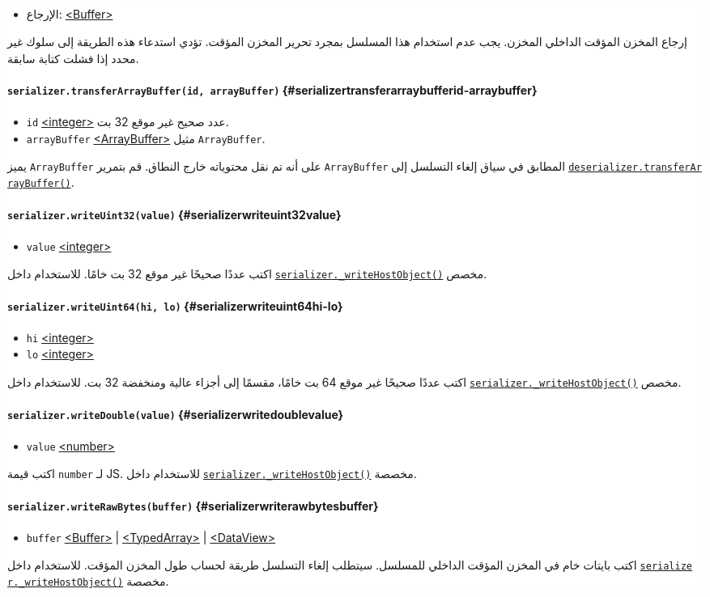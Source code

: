 - الإرجاع: [\<Buffer\>](/ar/nodejs/api/buffer#class-buffer)

إرجاع المخزن المؤقت الداخلي المخزن. يجب عدم استخدام هذا المسلسل بمجرد تحرير المخزن المؤقت. تؤدي استدعاء هذه الطريقة إلى سلوك غير محدد إذا فشلت كتابة سابقة.

#### `serializer.transferArrayBuffer(id, arrayBuffer)` {#serializertransferarraybufferid-arraybuffer}

- `id` [\<integer\>](https://developer.mozilla.org/en-US/docs/Web/JavaScript/Data_structures#Number_type) عدد صحيح غير موقع 32 بت.
- `arrayBuffer` [\<ArrayBuffer\>](https://developer.mozilla.org/en-US/docs/Web/JavaScript/Reference/Global_Objects/ArrayBuffer) مثيل `ArrayBuffer`.

يميز `ArrayBuffer` على أنه تم نقل محتوياته خارج النطاق. قم بتمرير `ArrayBuffer` المطابق في سياق إلغاء التسلسل إلى [`deserializer.transferArrayBuffer()`](/ar/nodejs/api/v8#deserializertransferarraybufferid-arraybuffer).

#### `serializer.writeUint32(value)` {#serializerwriteuint32value}

- `value` [\<integer\>](https://developer.mozilla.org/en-US/docs/Web/JavaScript/Data_structures#Number_type)

اكتب عددًا صحيحًا غير موقع 32 بت خامًا. للاستخدام داخل [`serializer._writeHostObject()`](/ar/nodejs/api/v8#serializer_writehostobjectobject) مخصص.

#### `serializer.writeUint64(hi, lo)` {#serializerwriteuint64hi-lo}

- `hi` [\<integer\>](https://developer.mozilla.org/en-US/docs/Web/JavaScript/Data_structures#Number_type)
- `lo` [\<integer\>](https://developer.mozilla.org/en-US/docs/Web/JavaScript/Data_structures#Number_type)

اكتب عددًا صحيحًا غير موقع 64 بت خامًا، مقسمًا إلى أجزاء عالية ومنخفضة 32 بت. للاستخدام داخل [`serializer._writeHostObject()`](/ar/nodejs/api/v8#serializer_writehostobjectobject) مخصص.


#### `serializer.writeDouble(value)` {#serializerwritedoublevalue}

- `value` [\<number\>](https://developer.mozilla.org/en-US/docs/Web/JavaScript/Data_structures#Number_type)

اكتب قيمة `number` لـ JS. للاستخدام داخل [`serializer._writeHostObject()`](/ar/nodejs/api/v8#serializer_writehostobjectobject) مخصصة.

#### `serializer.writeRawBytes(buffer)` {#serializerwriterawbytesbuffer}

- `buffer` [\<Buffer\>](/ar/nodejs/api/buffer#class-buffer) | [\<TypedArray\>](https://developer.mozilla.org/en-US/docs/Web/JavaScript/Reference/Global_Objects/TypedArray) | [\<DataView\>](https://developer.mozilla.org/en-US/docs/Web/JavaScript/Reference/Global_Objects/DataView)

اكتب بايتات خام في المخزن المؤقت الداخلي للمسلسل. سيتطلب إلغاء التسلسل طريقة لحساب طول المخزن المؤقت. للاستخدام داخل [`serializer._writeHostObject()`](/ar/nodejs/api/v8#serializer_writehostobjectobject) مخصصة.
